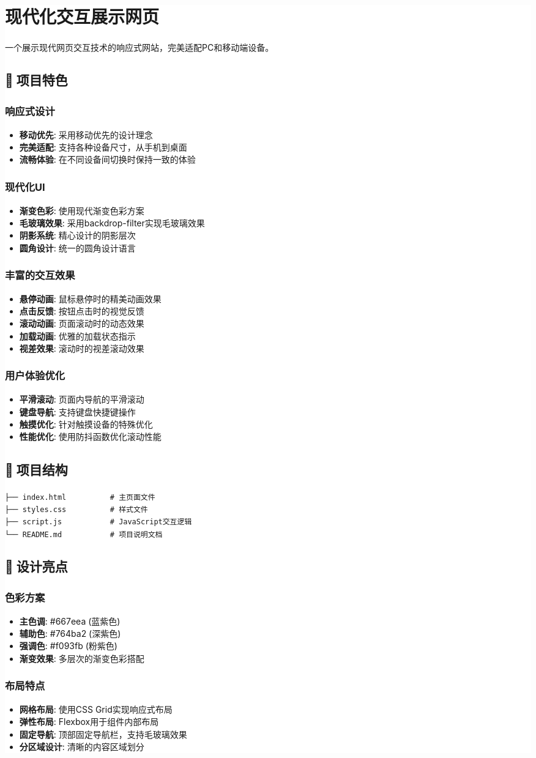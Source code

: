 # 现代化交互展示网页

一个展示现代网页交互技术的响应式网站，完美适配PC和移动端设备。

## 🚀 项目特色

### 响应式设计
- **移动优先**: 采用移动优先的设计理念
- **完美适配**: 支持各种设备尺寸，从手机到桌面
- **流畅体验**: 在不同设备间切换时保持一致的体验

### 现代化UI
- **渐变色彩**: 使用现代渐变色彩方案
- **毛玻璃效果**: 采用backdrop-filter实现毛玻璃效果
- **阴影系统**: 精心设计的阴影层次
- **圆角设计**: 统一的圆角设计语言

### 丰富的交互效果
- **悬停动画**: 鼠标悬停时的精美动画效果
- **点击反馈**: 按钮点击时的视觉反馈
- **滚动动画**: 页面滚动时的动态效果
- **加载动画**: 优雅的加载状态指示
- **视差效果**: 滚动时的视差滚动效果

### 用户体验优化
- **平滑滚动**: 页面内导航的平滑滚动
- **键盘导航**: 支持键盘快捷键操作
- **触摸优化**: 针对触摸设备的特殊优化
- **性能优化**: 使用防抖函数优化滚动性能

## 📁 项目结构

```
├── index.html          # 主页面文件
├── styles.css          # 样式文件
├── script.js           # JavaScript交互逻辑
└── README.md           # 项目说明文档
```

## 🎨 设计亮点

### 色彩方案
- **主色调**: #667eea (蓝紫色)
- **辅助色**: #764ba2 (深紫色)
- **强调色**: #f093fb (粉紫色)
- **渐变效果**: 多层次的渐变色彩搭配

### 布局特点
- **网格布局**: 使用CSS Grid实现响应式布局
- **弹性布局**: Flexbox用于组件内部布局
- **固定导航**: 顶部固定导航栏，支持毛玻璃效果
- **分区域设计**: 清晰的内容区域划分
